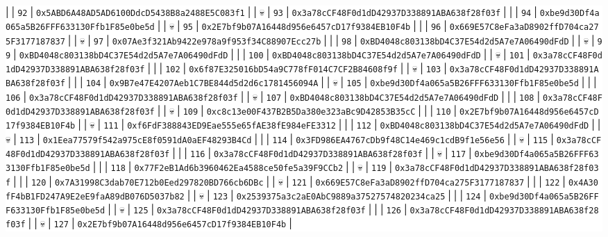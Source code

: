 |  | `92` | `0x5ABD6A48AD5AD6100DdcD5438B8a2488E5C083f1` |
| 💀 | `93` | `0x3a78cCF48F0d1dD42937D338891ABA638f28f03f` |
|  | `94` | `0xbe9d30Df4a065a5B26FFF633130Ffb1F85e0be5d` |
| 💀 | `95` | `0x2E7bf9b07A16448d956e6457cD17f9384EB10F4b` |
|  | `96` | `0x669E57C8eFa3aD8902ffD704ca275F3177187837` |
| 💀 | `97` | `0x07Ae3f321Ab9422e978a9f953f34C88907Ecc27b` |
|  | `98` | `0xBD4048c803138bD4C37E54d2d5A7e7A06490dFdD` |
| 💀 | `99` | `0xBD4048c803138bD4C37E54d2d5A7e7A06490dFdD` |
|  | `100` | `0xBD4048c803138bD4C37E54d2d5A7e7A06490dFdD` |
| 💀 | `101` | `0x3a78cCF48F0d1dD42937D338891ABA638f28f03f` |
|  | `102` | `0x6f87E325016bD54a9C778fF014C7CF2B84608f9f` |
| 💀 | `103` | `0x3a78cCF48F0d1dD42937D338891ABA638f28f03f` |
|  | `104` | `0x9B7e47E4207Aeb1C7BE844d5d2d6c1781456094A` |
| 💀 | `105` | `0xbe9d30Df4a065a5B26FFF633130Ffb1F85e0be5d` |
|  | `106` | `0x3a78cCF48F0d1dD42937D338891ABA638f28f03f` |
| 💀 | `107` | `0xBD4048c803138bD4C37E54d2d5A7e7A06490dFdD` |
|  | `108` | `0x3a78cCF48F0d1dD42937D338891ABA638f28f03f` |
| 💀 | `109` | `0xc8c13e00F437B2B5Da380e323aBc9D42853B35cC` |
|  | `110` | `0x2E7bf9b07A16448d956e6457cD17f9384EB10F4b` |
| 💀 | `111` | `0xf6FdF388843ED9Eae555e65fAE38fE984eFE3312` |
|  | `112` | `0xBD4048c803138bD4C37E54d2d5A7e7A06490dFdD` |
| 💀 | `113` | `0x1Eea77579f542a975cE8f0591dA0aEF48293B4Cd` |
|  | `114` | `0x3FD986EA4767cDb9f48C14e469c1cdB9f1e56e56` |
| 💀 | `115` | `0x3a78cCF48F0d1dD42937D338891ABA638f28f03f` |
|  | `116` | `0x3a78cCF48F0d1dD42937D338891ABA638f28f03f` |
| 💀 | `117` | `0xbe9d30Df4a065a5B26FFF633130Ffb1F85e0be5d` |
|  | `118` | `0x77F2eB1Ad6b3960462Ea4588ce50fe5a39F9CCb2` |
| 💀 | `119` | `0x3a78cCF48F0d1dD42937D338891ABA638f28f03f` |
|  | `120` | `0x7A31998C3dab70E712b0Eed297820BD766cb6DBc` |
| 💀 | `121` | `0x669E57C8eFa3aD8902ffD704ca275F3177187837` |
|  | `122` | `0x4A30fF4bB1FD247A9E2eE9faA89dB076D5037b82` |
| 💀 | `123` | `0x2539375a3c2aE0AbC9889a37527574820234ca25` |
|  | `124` | `0xbe9d30Df4a065a5B26FFF633130Ffb1F85e0be5d` |
| 💀 | `125` | `0x3a78cCF48F0d1dD42937D338891ABA638f28f03f` |
|  | `126` | `0x3a78cCF48F0d1dD42937D338891ABA638f28f03f` |
| 💀 | `127` | `0x2E7bf9b07A16448d956e6457cD17f9384EB10F4b` |
